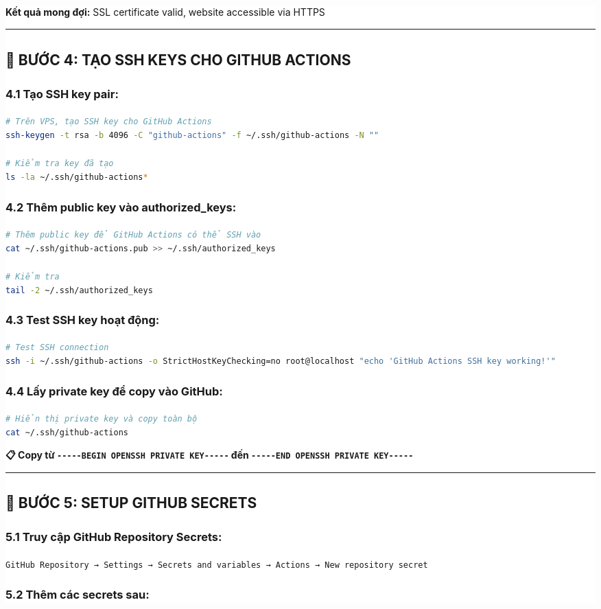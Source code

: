 **Kết quả mong đợi:** SSL certificate valid, website accessible via HTTPS

---

## 🔑 BƯỚC 4: TẠO SSH KEYS CHO GITHUB ACTIONS

### 4.1 Tạo SSH key pair:

```bash
# Trên VPS, tạo SSH key cho GitHub Actions
ssh-keygen -t rsa -b 4096 -C "github-actions" -f ~/.ssh/github-actions -N ""

# Kiểm tra key đã tạo
ls -la ~/.ssh/github-actions*
```

### 4.2 Thêm public key vào authorized_keys:

```bash
# Thêm public key để GitHub Actions có thể SSH vào
cat ~/.ssh/github-actions.pub >> ~/.ssh/authorized_keys

# Kiểm tra
tail -2 ~/.ssh/authorized_keys
```

### 4.3 Test SSH key hoạt động:

```bash
# Test SSH connection
ssh -i ~/.ssh/github-actions -o StrictHostKeyChecking=no root@localhost "echo 'GitHub Actions SSH key working!'"
```

### 4.4 Lấy private key để copy vào GitHub:

```bash
# Hiển thị private key và copy toàn bộ
cat ~/.ssh/github-actions
```

**📋 Copy từ `-----BEGIN OPENSSH PRIVATE KEY-----` đến `-----END OPENSSH PRIVATE KEY-----`**

---

## 🔐 BƯỚC 5: SETUP GITHUB SECRETS

### 5.1 Truy cập GitHub Repository Secrets:

```
GitHub Repository → Settings → Secrets and variables → Actions → New repository secret
```

### 5.2 Thêm các secrets sau:
